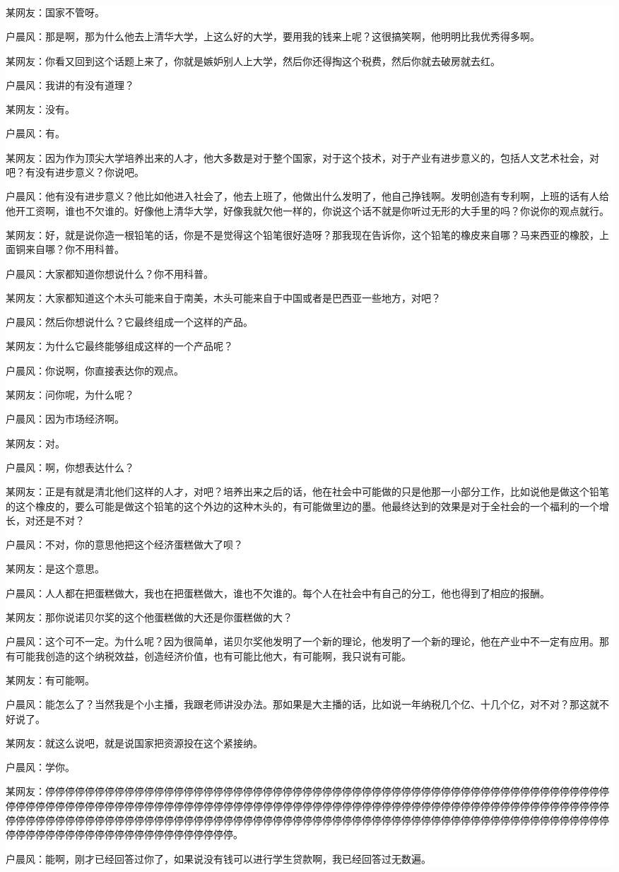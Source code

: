 某网友：国家不管呀。

户晨风：那是啊，那为什么他去上清华大学，上这么好的大学，要用我的钱来上呢？这很搞笑啊，他明明比我优秀得多啊。

某网友：你看又回到这个话题上来了，你就是嫉妒别人上大学，然后你还得掏这个税费，然后你就去破房就去红。

户晨风：我讲的有没有道理？

某网友：没有。

户晨风：有。

某网友：因为作为顶尖大学培养出来的人才，他大多数是对于整个国家，对于这个技术，对于产业有进步意义的，包括人文艺术社会，对吧？有没有进步意义？你说吧。

户晨风：他有没有进步意义？他比如他进入社会了，他去上班了，他做出什么发明了，他自己挣钱啊。发明创造有专利啊，上班的话有人给他开工资啊，谁也不欠谁的。好像他上清华大学，好像我就欠他一样的，你说这个话不就是你听过无形的大手里的吗？你说你的观点就行。

某网友：好，就是说你造一根铅笔的话，你是不是觉得这个铅笔很好造呀？那我现在告诉你，这个铅笔的橡皮来自哪？马来西亚的橡胶，上面铜来自哪？你不用科普。

户晨风：大家都知道你想说什么？你不用科普。

某网友：大家都知道这个木头可能来自于南美，木头可能来自于中国或者是巴西亚一些地方，对吧？

户晨风：然后你想说什么？它最终组成一个这样的产品。

某网友：为什么它最终能够组成这样的一个产品呢？

户晨风：你说啊，你直接表达你的观点。

某网友：问你呢，为什么呢？

户晨风：因为市场经济啊。

某网友：对。

户晨风：啊，你想表达什么？

某网友：正是有就是清北他们这样的人才，对吧？培养出来之后的话，他在社会中可能做的只是他那一小部分工作，比如说他是做这个铅笔的这个橡皮的，要么可能是做这个铅笔的这个外边的这种木头的，有可能做里边的墨。他最终达到的效果是对于全社会的一个福利的一个增长，对还是不对？

户晨风：不对，你的意思他把这个经济蛋糕做大了呗？

某网友：是这个意思。

户晨风：人人都在把蛋糕做大，我也在把蛋糕做大，谁也不欠谁的。每个人在社会中有自己的分工，他也得到了相应的报酬。

某网友：那你说诺贝尔奖的这个他蛋糕做的大还是你蛋糕做的大？

户晨风：这个可不一定。为什么呢？因为很简单，诺贝尔奖他发明了一个新的理论，他发明了一个新的理论，他在产业中不一定有应用。那有可能我创造的这个纳税效益，创造经济价值，也有可能比他大，有可能啊，我只说有可能。

某网友：有可能啊。

户晨风：能怎么了？当然我是个小主播，我跟老师讲没办法。那如果是大主播的话，比如说一年纳税几个亿、十几个亿，对不对？那这就不好说了。

某网友：就这么说吧，就是说国家把资源投在这个紧接纳。

户晨风：学你。

某网友：停停停停停停停停停停停停停停停停停停停停停停停停停停停停停停停停停停停停停停停停停停停停停停停停停停停停停停停停停停停停停停停停停停停停停停停停停停停停停停停停停停停停停停停停停停停停停停停停停停停停停停停停停停停停停停停停停停停停停停停停停停停停停停停停停停停停停停停停停停停停停停停停停停停停停停停停停停停停停停停停停停停停停停停停停停停停停停停停停停停停停停停停停停停停停停停停停停停停停停停停停停。

户晨风：能啊，刚才已经回答过你了，如果说没有钱可以进行学生贷款啊，我已经回答过无数遍。
